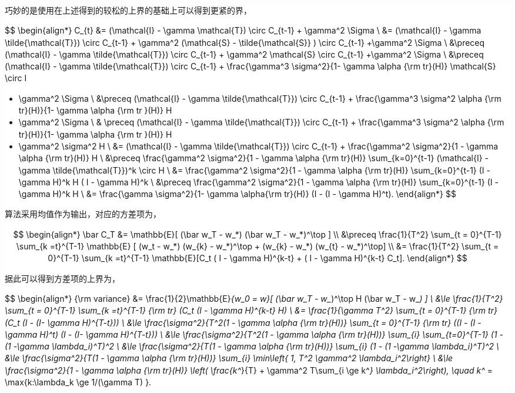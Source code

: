 

巧妙的是使用在上述得到的较松的上界的基础上可以得到更紧的界，



$$
\begin{align*}
C_{t} &= (\mathcal{I} - \gamma \mathcal{T}) \circ C_{t-1} + \gamma^2 \Sigma \\
&= (\mathcal{I} - \gamma \tilde{\mathcal{T}}) \circ C_{t-1} + \gamma^2 (\mathcal{S} - \tilde{\mathcal{S}} ) \circ C_{t-1} +\gamma^2 \Sigma \\
&\preceq (\mathcal{I} - \gamma \tilde{\mathcal{T}}) \circ C_{t-1} + \gamma^2 \mathcal{S}  \circ C_{t-1} +\gamma^2 \Sigma \\
&\preceq (\mathcal{I} - \gamma \tilde{\mathcal{T}}) \circ C_{t-1} + \frac{\gamma^3 \sigma^2}{1- \gamma \alpha {\rm tr}(H)} \mathcal{S} \circ I
 + \gamma^2 \Sigma \\
&\preceq (\mathcal{I} - \gamma \tilde{\mathcal{T}}) \circ C_{t-1} + \frac{\gamma^3 \sigma^2 \alpha {\rm tr}(H)}{1- \gamma \alpha {\rm tr }(H)} H
 + \gamma^2 \Sigma \\
& \preceq (\mathcal{I} - \gamma \tilde{\mathcal{T}}) \circ C_{t-1} + \frac{\gamma^3 \sigma^2 \alpha {\rm tr}(H)}{1- \gamma \alpha {\rm tr }(H)} H
 + \gamma^2 \sigma^2 H \\ 
 &= (\mathcal{I} - \gamma \tilde{\mathcal{T}}) \circ C_{t-1} + \frac{\gamma^2 \sigma^2}{1 - \gamma \alpha {\rm tr}(H)} H \\
 &\preceq \frac{\gamma^2 \sigma^2}{1 - \gamma \alpha {\rm tr}(H)} \sum_{k=0}^{t-1} (\mathcal{I} - \gamma \tilde{\mathcal{T}})^k \circ H \\
&= \frac{\gamma^2 \sigma^2}{1 - \gamma \alpha {\rm tr}(H)} \sum_{k=0}^{t-1} (I - \gamma H)^k H ( I - \gamma H)^k \\
&\preceq \frac{\gamma^2 \sigma^2}{1 - \gamma \alpha {\rm tr}(H)} \sum_{k=0}^{t-1} (I - \gamma H)^k H \\
&= \frac{\gamma \sigma^2}{1- \gamma \alpha{\rm tr}(H)} (I - (I - \gamma H)^t).
\end{align*}
$$



算法采用均值作为输出，对应的方差项为，



$$
\begin{align*}
\bar C_T &= \mathbb{E}[ (\bar w_T  - w_*) (\bar w_T - w_*)^\top  ] \\
&\preceq \frac{1}{T^2} \sum_{t = 0}^{T-1} \sum_{k =t}^{T-1} \mathbb{E} [ (w_t - w_*) (w_{k} - w_*)^\top + (w_{k} - w_*) (w_{t} - w_*)^\top] \\
&= \frac{1}{T^2} \sum_{t = 0}^{T-1} \sum_{k =t}^{T-1} \mathbb{E}[C_t ( I - \gamma H)^{k-t} +  ( I - \gamma H)^{k-t} C_t].
\end{align*}
$$



据此可以得到方差项的上界为，



$$
\begin{align*}
{\rm variance} &= \frac{1}{2}\mathbb{E}_{w_0 = w_*}[ (\bar w_T - w_*)^\top  H  (\bar w_T  - w_*) ] \\
&\le \frac{1}{T^2}  \sum_{t = 0}^{T-1} \sum_{k =t}^{T-1} {\rm tr} (C_t (I - \gamma H)^{k-t} H) \\
&= \frac{1}{\gamma T^2}  \sum_{t = 0}^{T-1}  {\rm tr} (C_t (I - (I- \gamma H)^{T-t})) \\
&\le \frac{\sigma^2}{T^2(1 - \gamma \alpha {\rm tr}(H))} \sum_{t = 0}^{T-1} {\rm tr} ((I - (I - \gamma H)^t)  (I - (I- \gamma H)^{T-t})) \\
&\le \frac{\sigma^2}{T^2(1 - \gamma \alpha {\rm tr}(H))} \sum_{i} \sum_{t=0}^{T-1} (1 - (1 -\gamma \lambda_i)^T)^2 \\
&\le \frac{\sigma^2}{T(1 - \gamma \alpha {\rm tr}(H))} \sum_{i}  (1 - (1 -\gamma \lambda_i)^T)^2 \\
&\le \frac{\sigma^2}{T(1 - \gamma \alpha {\rm tr}(H))} \sum_{i} \min\left\{ 1, T^2 \gamma^2 \lambda_i^2\right\} \\
&\le \frac{\sigma^2}{1 - \gamma \alpha {\rm tr}(H)} \left( \frac{k^*}{T} +  \gamma^2 T\sum_{i \ge k^*} \lambda_i^2\right), \quad k^* = \max\{k:\lambda_k  \ge 1/(\gamma T) \}.